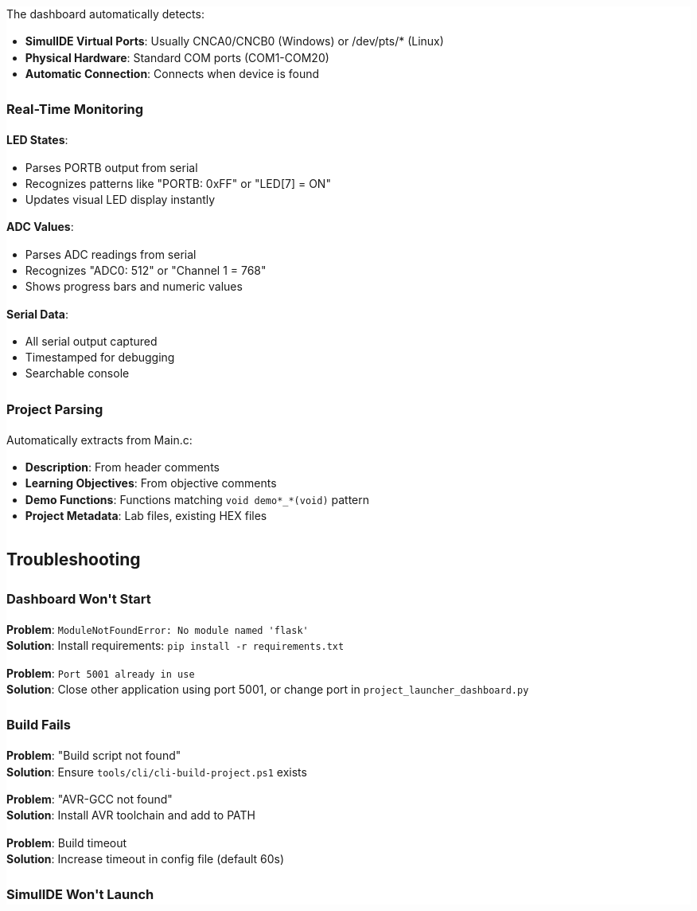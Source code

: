 The dashboard automatically detects:
- **SimulIDE Virtual Ports**: Usually CNCA0/CNCB0 (Windows) or /dev/pts/* (Linux)
- **Physical Hardware**: Standard COM ports (COM1-COM20)
- **Automatic Connection**: Connects when device is found

### Real-Time Monitoring

**LED States**:
- Parses PORTB output from serial
- Recognizes patterns like "PORTB: 0xFF" or "LED[7] = ON"
- Updates visual LED display instantly

**ADC Values**:
- Parses ADC readings from serial
- Recognizes "ADC0: 512" or "Channel 1 = 768"
- Shows progress bars and numeric values

**Serial Data**:
- All serial output captured
- Timestamped for debugging
- Searchable console

### Project Parsing

Automatically extracts from Main.c:
- **Description**: From header comments
- **Learning Objectives**: From objective comments
- **Demo Functions**: Functions matching `void demo*_*(void)` pattern
- **Project Metadata**: Lab files, existing HEX files

## Troubleshooting

### Dashboard Won't Start

**Problem**: `ModuleNotFoundError: No module named 'flask'`  
**Solution**: Install requirements: `pip install -r requirements.txt`

**Problem**: `Port 5001 already in use`  
**Solution**: Close other application using port 5001, or change port in `project_launcher_dashboard.py`

### Build Fails

**Problem**: "Build script not found"  
**Solution**: Ensure `tools/cli/cli-build-project.ps1` exists

**Problem**: "AVR-GCC not found"  
**Solution**: Install AVR toolchain and add to PATH

**Problem**: Build timeout  
**Solution**: Increase timeout in config file (default 60s)

### SimulIDE Won't Launch
